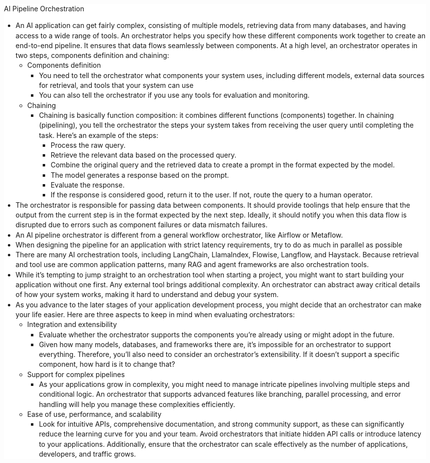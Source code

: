 AI Pipeline Orchestration

- An AI application can get fairly complex, consisting of multiple models, retrieving data from many databases, and having access to a wide range of tools. An orchestrator helps you specify how these different components work together to create an end-to-end pipeline. It ensures that data flows seamlessly between components. At a high level, an orchestrator operates in two steps, components definition and chaining:
  - Components definition
    - You need to tell the orchestrator what components your system uses, including different models, external data sources for retrieval, and tools that your system can use
    - You can also tell the orchestrator if you use any tools for evaluation and monitoring.
  - Chaining
    - Chaining is basically function composition: it combines different functions (components) together. In chaining (pipelining), you tell the orchestrator the steps your system takes from receiving the user query until completing the task. Here’s an example of the steps:
      - Process the raw query. 
      - Retrieve the relevant data based on the processed query. 
      - Combine the original query and the retrieved data to create a prompt in the format expected by the model. 
      - The model generates a response based on the prompt. 
      - Evaluate the response. 
      - If the response is considered good, return it to the user. If not, route the query to a human operator.
- The orchestrator is responsible for passing data between components. It should provide toolings that help ensure that the output from the current step is in the format expected by the next step. Ideally, it should notify you when this data flow is disrupted due to errors such as component failures or data mismatch failures.
- An AI pipeline orchestrator is different from a general workflow orchestrator, like Airflow or Metaflow.
- When designing the pipeline for an application with strict latency requirements, try to do as much in parallel as possible
- There are many AI orchestration tools, including LangChain, LlamaIndex, Flowise, Langflow, and Haystack. Because retrieval and tool use are common application patterns, many RAG and agent frameworks are also orchestration tools.
- While it’s tempting to jump straight to an orchestration tool when starting a project, you might want to start building your application without one first. Any external tool brings additional complexity. An orchestrator can abstract away critical details of how your system works, making it hard to understand and debug your system.
- As you advance to the later stages of your application development process, you might decide that an orchestrator can make your life easier. Here are three aspects to keep in mind when evaluating orchestrators:
  - Integration and extensibility
    - Evaluate whether the orchestrator supports the components you’re already using or might adopt in the future.
    - Given how many models, databases, and frameworks there are, it’s impossible for an orchestrator to support everything. Therefore, you’ll also need to consider an orchestrator’s extensibility. If it doesn’t support a specific component, how hard is it to change that?
  - Support for complex pipelines
    - As your applications grow in complexity, you might need to manage intricate pipelines involving multiple steps and conditional logic. An orchestrator that supports advanced features like branching, parallel processing, and error handling will help you manage these complexities efficiently.
  - Ease of use, performance, and scalability
    - Look for intuitive APIs, comprehensive documentation, and strong community support, as these can significantly reduce the learning curve for you and your team. Avoid orchestrators that initiate hidden API calls or introduce latency to your applications. Additionally, ensure that the orchestrator can scale effectively as the number of applications, developers, and traffic grows.
